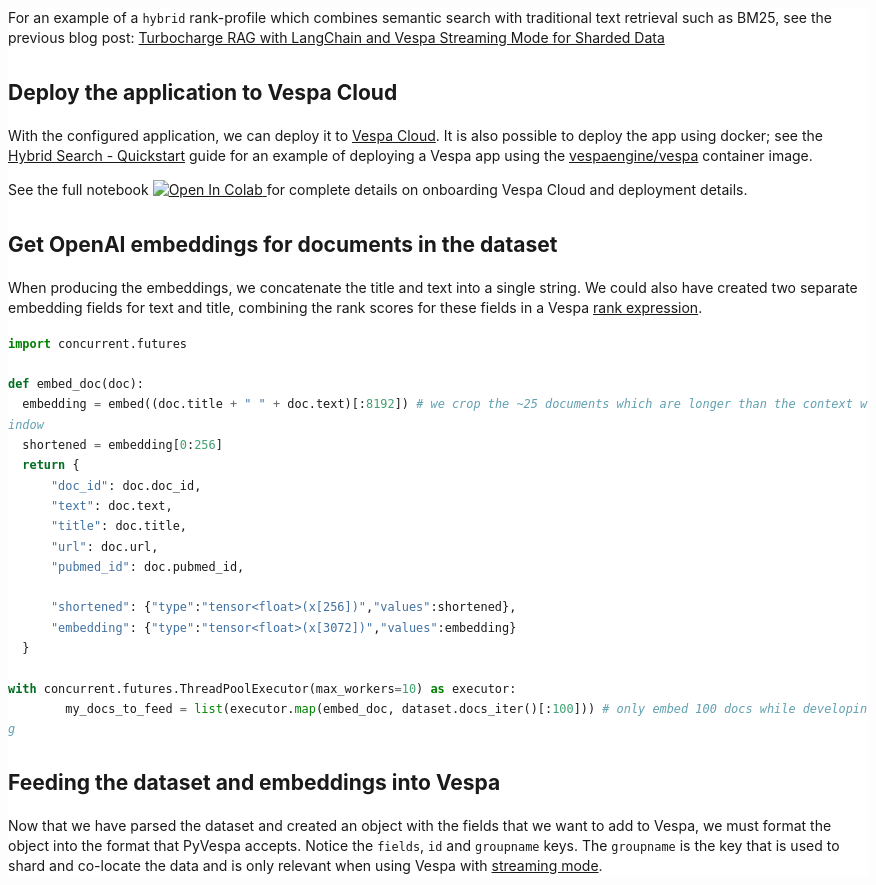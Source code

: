 For an example of a `hybrid` rank-profile which combines semantic search with traditional text retrieval such as BM25, see the previous blog post: [Turbocharge RAG with LangChain and Vespa Streaming Mode for Sharded Data](https://blog.vespa.ai/turbocharge-rag-with-langchain-and-vespa-streaming-mode/)

## Deploy the application to Vespa Cloud

With the configured application, we can deploy it to [Vespa Cloud](https://cloud.vespa.ai/en/). 
It is also possible to deploy the app using docker; see the [Hybrid Search - Quickstart](https://pyvespa.readthedocs.io/en/latest/getting-started-pyvespa.html) guide for
an example of deploying a Vespa app using the [vespaengine/vespa](https://hub.docker.com/r/vespaengine/vespa/) container image. 

See the full notebook <a target="_blank" href="https://colab.research.google.com/github/vespa-engine/pyvespa/blob/master/docs/sphinx/source/examples/Matryoshka_embeddings_in_Vespa-cloud.ipynb">
  <img src="https://colab.research.google.com/assets/colab-badge.svg" alt="Open In Colab"/>
</a>  for complete details on onboarding Vespa Cloud and deployment details. 

## Get OpenAI embeddings for documents in the dataset

When producing the embeddings, we concatenate the title and text into a single string. We could also have created two separate embedding fields for text and title, combining the rank scores for these fields in a Vespa [rank expression](https://docs.vespa.ai/en/ranking-expressions-features.html).

```python
import concurrent.futures

def embed_doc(doc):
  embedding = embed((doc.title + " " + doc.text)[:8192]) # we crop the ~25 documents which are longer than the context window
  shortened = embedding[0:256]
  return {
      "doc_id": doc.doc_id,
      "text": doc.text,
      "title": doc.title,
      "url": doc.url,
      "pubmed_id": doc.pubmed_id,
      
      "shortened": {"type":"tensor<float>(x[256])","values":shortened},
      "embedding": {"type":"tensor<float>(x[3072])","values":embedding}
  }

with concurrent.futures.ThreadPoolExecutor(max_workers=10) as executor:
        my_docs_to_feed = list(executor.map(embed_doc, dataset.docs_iter()[:100])) # only embed 100 docs while developing
```

## Feeding the dataset and embeddings into Vespa

Now that we have parsed the dataset and created an object with the fields that we want to add to Vespa, we must format the
object into the format that PyVespa accepts. Notice the `fields`, `id` and `groupname` keys. The `groupname` is the
key that is used to shard and co-locate the data and is only relevant when using Vespa with [streaming mode](https://docs.vespa.ai/en/streaming-search.html).
